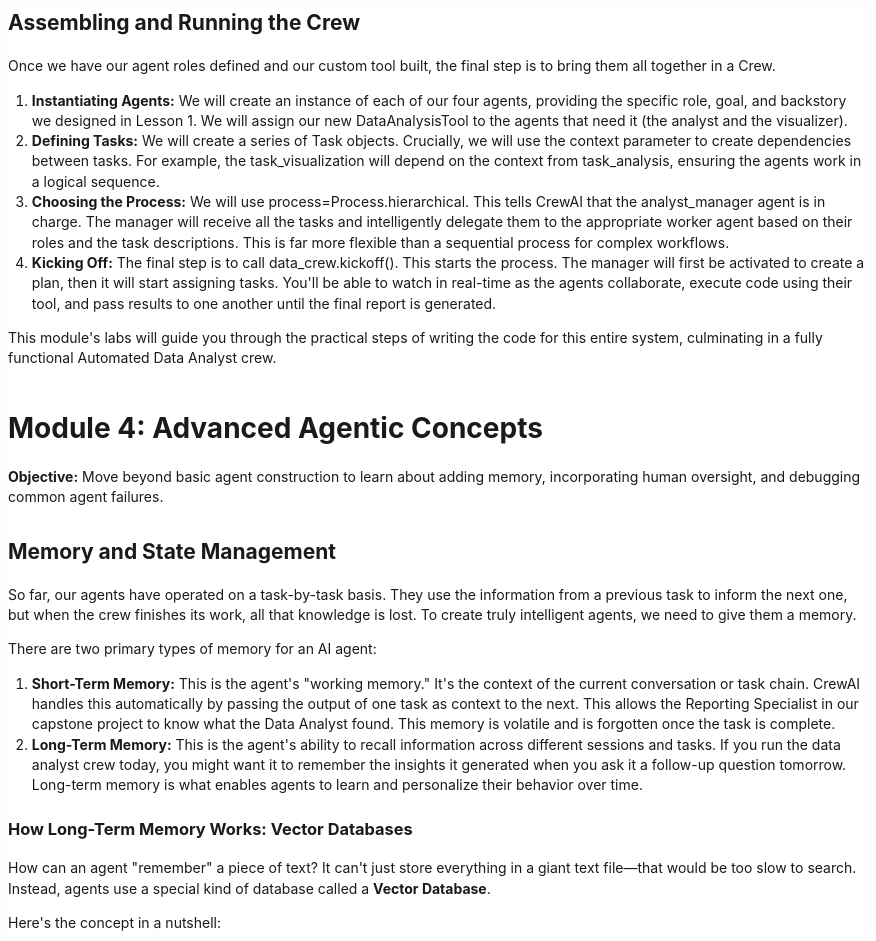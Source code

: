 ## **Assembling and Running the Crew**

Once we have our agent roles defined and our custom tool built, the final step is to bring them all together in a Crew.

1. **Instantiating Agents:** We will create an instance of each of our four agents, providing the specific role, goal, and backstory we designed in Lesson 1\. We will assign our new DataAnalysisTool to the agents that need it (the analyst and the visualizer).  
2. **Defining Tasks:** We will create a series of Task objects. Crucially, we will use the context parameter to create dependencies between tasks. For example, the task\_visualization will depend on the context from task\_analysis, ensuring the agents work in a logical sequence.  
3. **Choosing the Process:** We will use process=Process.hierarchical. This tells CrewAI that the analyst\_manager agent is in charge. The manager will receive all the tasks and intelligently delegate them to the appropriate worker agent based on their roles and the task descriptions. This is far more flexible than a sequential process for complex workflows.  
4. **Kicking Off:** The final step is to call data\_crew.kickoff(). This starts the process. The manager will first be activated to create a plan, then it will start assigning tasks. You'll be able to watch in real-time as the agents collaborate, execute code using their tool, and pass results to one another until the final report is generated.

This module's labs will guide you through the practical steps of writing the code for this entire system, culminating in a fully functional Automated Data Analyst crew.

# **Module 4: Advanced Agentic Concepts**

**Objective:** Move beyond basic agent construction to learn about adding memory, incorporating human oversight, and debugging common agent failures.

## **Memory and State Management**

So far, our agents have operated on a task-by-task basis. They use the information from a previous task to inform the next one, but when the crew finishes its work, all that knowledge is lost. To create truly intelligent agents, we need to give them a memory.

There are two primary types of memory for an AI agent:

1. **Short-Term Memory:** This is the agent's "working memory." It's the context of the current conversation or task chain. CrewAI handles this automatically by passing the output of one task as context to the next. This allows the Reporting Specialist in our capstone project to know what the Data Analyst found. This memory is volatile and is forgotten once the task is complete.  
2. **Long-Term Memory:** This is the agent's ability to recall information across different sessions and tasks. If you run the data analyst crew today, you might want it to remember the insights it generated when you ask it a follow-up question tomorrow. Long-term memory is what enables agents to learn and personalize their behavior over time.

### **How Long-Term Memory Works: Vector Databases**

How can an agent "remember" a piece of text? It can't just store everything in a giant text file—that would be too slow to search. Instead, agents use a special kind of database called a **Vector Database**.

Here's the concept in a nutshell:

